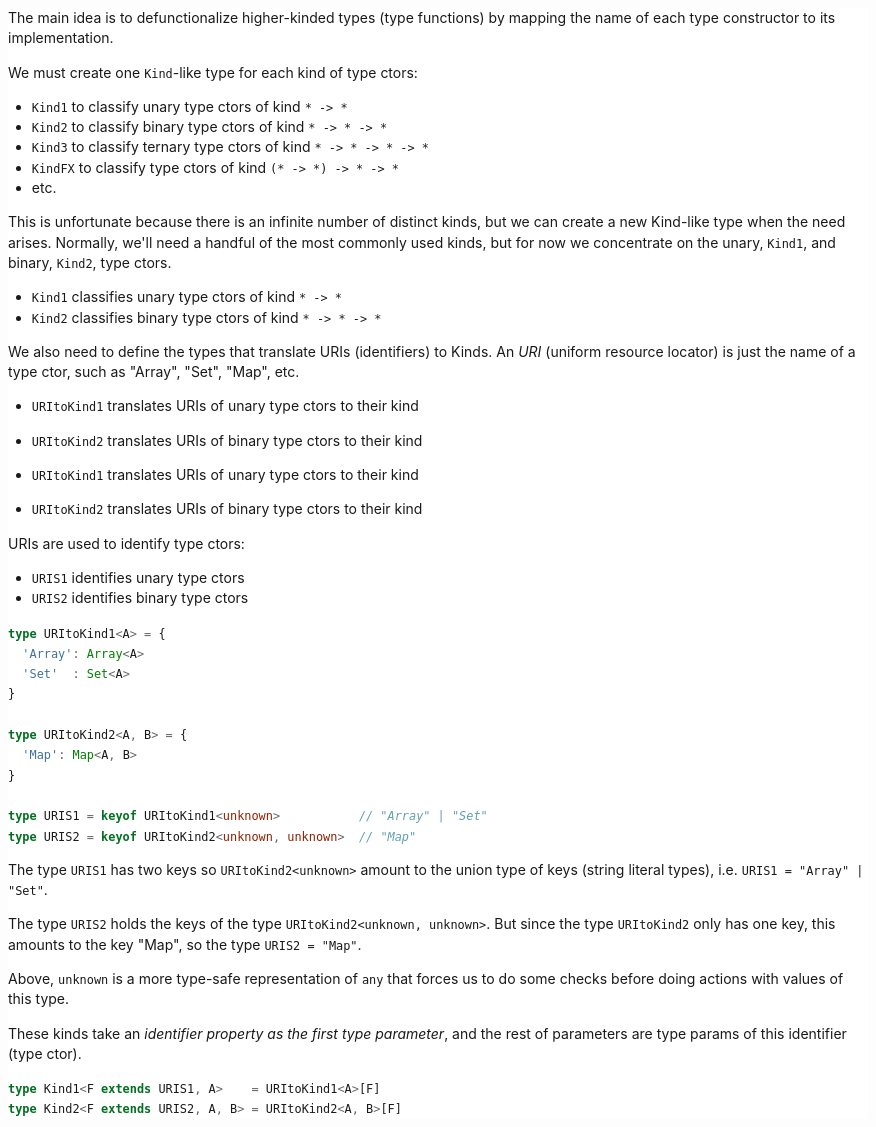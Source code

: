 The main idea is to defunctionalize higher-kinded types (type functions) by mapping the name of each type constructor to its implementation.

We must create one `Kind`-like type for each kind of type ctors:
- `Kind1` to classify unary type ctors of kind `* -> *`
- `Kind2` to classify binary type ctors of kind `* -> * -> *`
- `Kind3` to classify ternary type ctors of kind `* -> * -> * -> *`
- `KindFX` to classify type ctors of kind `(* -> *) -> * -> *`
- etc.

This is unfortunate because there is an infinite number of distinct kinds, but we can create a new Kind-like type when the need arises. Normally, we'll need a handful of the most commonly used kinds, but for now we concentrate on the unary, `Kind1`, and binary, `Kind2`, type ctors.
- `Kind1` classifies unary type ctors of kind `* -> *`
- `Kind2` classifies binary type ctors of kind `* -> * -> *`

We also need to define the types that translate URIs (identifiers) to Kinds. An *URI* (uniform resource locator) is just the name of a type ctor, such as "Array", "Set", "Map", etc.
- `URItoKind1` translates URIs of unary type ctors to their kind
- `URItoKind2` translates URIs of binary type ctors to their kind

- `URItoKind1` translates URIs of unary type ctors to their kind
- `URItoKind2` translates URIs of binary type ctors to their kind

URIs are used to identify type ctors:
- `URIS1` identifies unary type ctors
- `URIS2` identifies binary type ctors

```ts
type URItoKind1<A> = {
  'Array': Array<A>
  'Set'  : Set<A>
}

type URItoKind2<A, B> = {
  'Map': Map<A, B>
}

type URIS1 = keyof URItoKind1<unknown>           // "Array" | "Set"
type URIS2 = keyof URItoKind2<unknown, unknown>  // "Map"
```

The type `URIS1` has two keys so `URItoKind2<unknown>` amount to the union type of keys (string literal types), i.e. `URIS1 = "Array" | "Set"`.

The type `URIS2` holds the keys of the type `URItoKind2<unknown, unknown>`. But since the type `URItoKind2` only has one key, this amounts to the key "Map", so the type `URIS2 = "Map"`.

Above, `unknown` is a more type-safe representation of `any` that forces us to do some checks before doing actions with values of this type.

These kinds take an *identifier property as the first type parameter*, and the rest of parameters are type params of this identifier (type ctor).

```ts
type Kind1<F extends URIS1, A>    = URItoKind1<A>[F]
type Kind2<F extends URIS2, A, B> = URItoKind2<A, B>[F]
```
